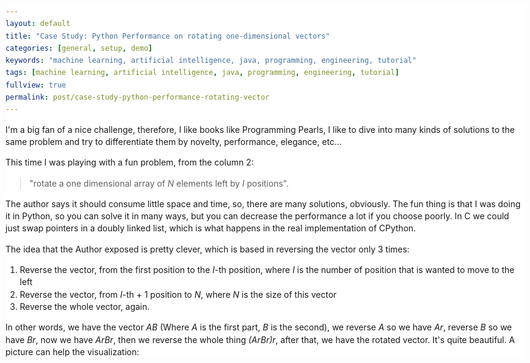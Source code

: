 ```yaml
---
layout: default
title: "Case Study: Python Performance on rotating one-dimensional vectors"  
categories: [general, setup, demo]
keywords: "machine learning, artificial intelligence, java, programming, engineering, tutorial"
tags: [machine learning, artificial intelligence, java, programming, engineering, tutorial]
fullview: true
permalink: post/case-study-python-performance-rotating-vector
---
```





I'm a big fan of a nice challenge, therefore, I like books like Programming Pearls, I like to dive into many kinds of solutions to the same problem and try to differentiate them by novelty, performance, elegance, etc... 

This time I was playing with a fun problem, from the column 2:

> "rotate a one dimensional array of *N* elements left by *I* positions". 

The author says it should consume little space and time, so, there are many solutions, obviously. The fun thing is that I was doing it in Python, so you can solve it in many ways, but you can decrease the performance a lot if you choose poorly. In C we could just swap pointers in a doubly linked list, which is what happens in the real implementation of CPython.

The idea that the Author exposed is pretty clever, which is based in reversing the vector only 3 times:

1. Reverse the vector, from the first position to the *I*-th position, where *I* is the number of position that is wanted to move to the left
2. Reverse the vector, from *I*-th + 1 position to *N*, where *N* is the size of this vector
3. Reverse the whole vector, again. 

In other words, we have the vector *AB* (Where *A* is the first part, *B* is the second), we reverse *A* so we have *Ar*, reverse *B* so we have *Br*, now we have *ArBr*, then we reverse the whole thing *(ArBr)r*, after that, we have the rotated vector. It's quite beautiful. A picture can help the visualization:

<div class="imgcenter">